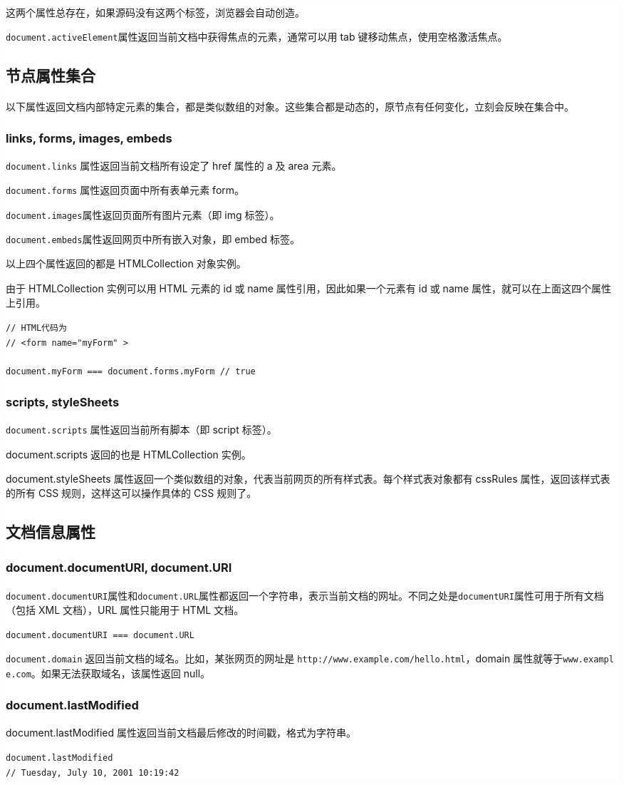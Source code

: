 这两个属性总存在，如果源码没有这两个标签，浏览器会自动创造。

`document.activeElement`属性返回当前文档中获得焦点的元素，通常可以用 tab 键移动焦点，使用空格激活焦点。

## 节点属性集合

以下属性返回文档内部特定元素的集合，都是类似数组的对象。这些集合都是动态的，原节点有任何变化，立刻会反映在集合中。

### links, forms, images, embeds

`document.links` 属性返回当前文档所有设定了 href 属性的 a 及 area 元素。

`document.forms` 属性返回页面中所有表单元素 form。

`document.images`属性返回页面所有图片元素（即 img 标签）。

`document.embeds`属性返回网页中所有嵌入对象，即 embed 标签。

以上四个属性返回的都是 HTMLCollection 对象实例。

由于 HTMLCollection 实例可以用 HTML 元素的 id 或 name 属性引用，因此如果一个元素有 id 或 name 属性，就可以在上面这四个属性上引用。

```
// HTML代码为
// <form name="myForm" >

document.myForm === document.forms.myForm // true
```

### scripts, styleSheets

`document.scripts` 属性返回当前所有脚本（即 script 标签）。

document.scripts 返回的也是 HTMLCollection 实例。

document.styleSheets 属性返回一个类似数组的对象，代表当前网页的所有样式表。每个样式表对象都有 cssRules 属性，返回该样式表的所有 CSS 规则，这样这可以操作具体的 CSS 规则了。

## 文档信息属性

### document.documentURI, document.URI

`document.documentURI`属性和`document.URL`属性都返回一个字符串，表示当前文档的网址。不同之处是`documentURI`属性可用于所有文档（包括 XML 文档），URL 属性只能用于 HTML 文档。

```
document.documentURI === document.URL
```

`document.domain` 返回当前文档的域名。比如，某张网页的网址是 `http://www.example.com/hello.html`，domain 属性就等于`www.example.com`。如果无法获取域名，该属性返回 null。

### document.lastModified

document.lastModified 属性返回当前文档最后修改的时间戳，格式为字符串。

```
document.lastModified
// Tuesday, July 10, 2001 10:19:42
```

